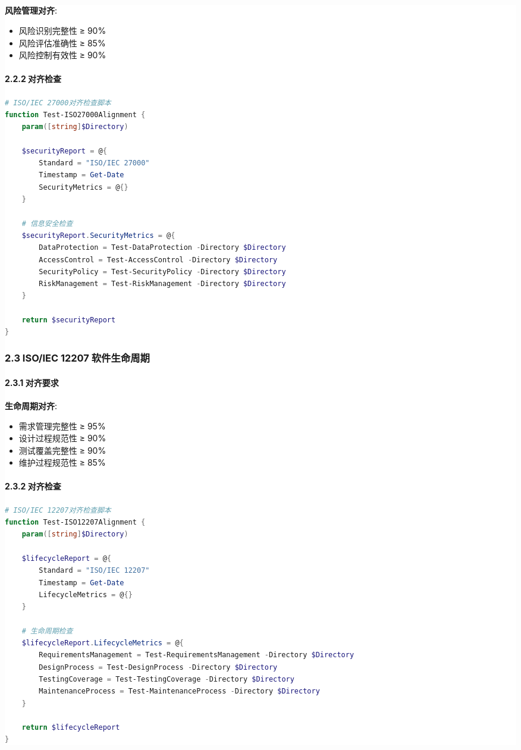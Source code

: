 **风险管理对齐**:

- 风险识别完整性 ≥ 90%
- 风险评估准确性 ≥ 85%
- 风险控制有效性 ≥ 90%

#### 2.2.2 对齐检查

```powershell
# ISO/IEC 27000对齐检查脚本
function Test-ISO27000Alignment {
    param([string]$Directory)
    
    $securityReport = @{
        Standard = "ISO/IEC 27000"
        Timestamp = Get-Date
        SecurityMetrics = @{}
    }
    
    # 信息安全检查
    $securityReport.SecurityMetrics = @{
        DataProtection = Test-DataProtection -Directory $Directory
        AccessControl = Test-AccessControl -Directory $Directory
        SecurityPolicy = Test-SecurityPolicy -Directory $Directory
        RiskManagement = Test-RiskManagement -Directory $Directory
    }
    
    return $securityReport
}
```

### 2.3 ISO/IEC 12207 软件生命周期

#### 2.3.1 对齐要求

**生命周期对齐**:

- 需求管理完整性 ≥ 95%
- 设计过程规范性 ≥ 90%
- 测试覆盖完整性 ≥ 90%
- 维护过程规范性 ≥ 85%

#### 2.3.2 对齐检查

```powershell
# ISO/IEC 12207对齐检查脚本
function Test-ISO12207Alignment {
    param([string]$Directory)
    
    $lifecycleReport = @{
        Standard = "ISO/IEC 12207"
        Timestamp = Get-Date
        LifecycleMetrics = @{}
    }
    
    # 生命周期检查
    $lifecycleReport.LifecycleMetrics = @{
        RequirementsManagement = Test-RequirementsManagement -Directory $Directory
        DesignProcess = Test-DesignProcess -Directory $Directory
        TestingCoverage = Test-TestingCoverage -Directory $Directory
        MaintenanceProcess = Test-MaintenanceProcess -Directory $Directory
    }
    
    return $lifecycleReport
}
```
